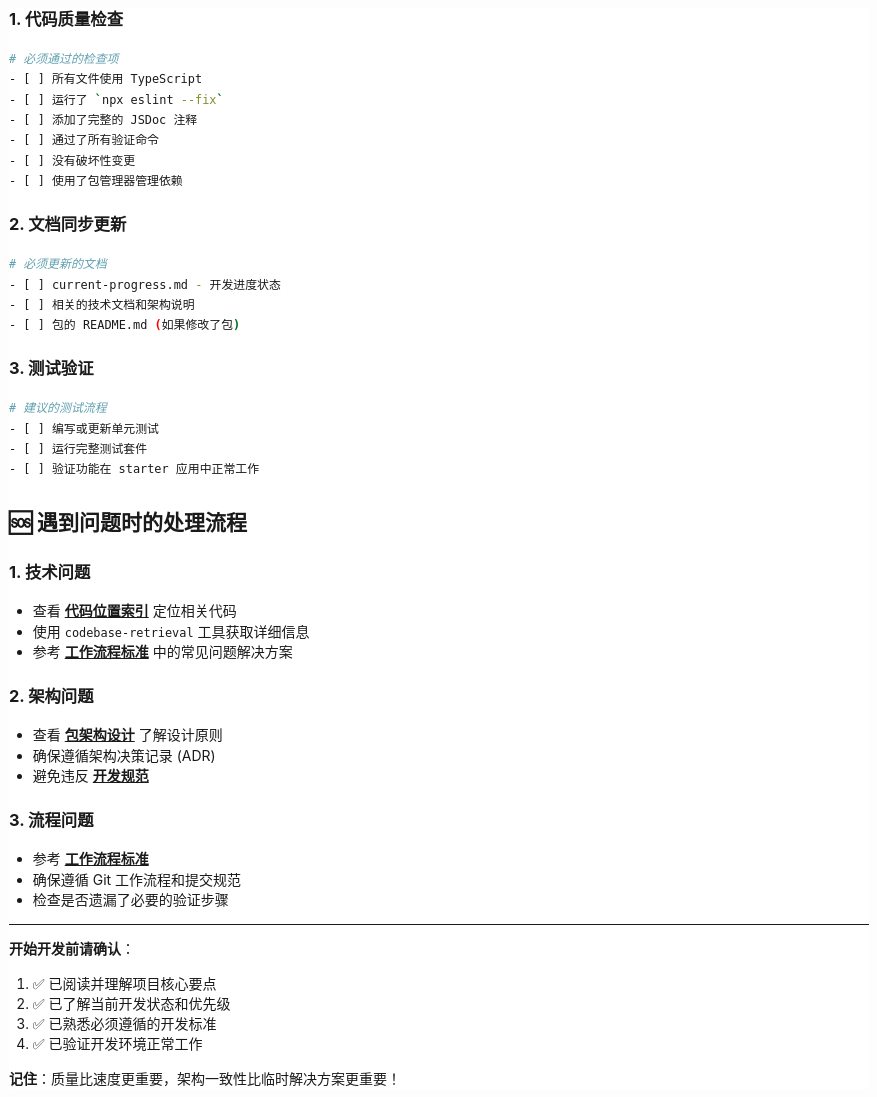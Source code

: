 ### 1. 代码质量检查
```bash
# 必须通过的检查项
- [ ] 所有文件使用 TypeScript
- [ ] 运行了 `npx eslint --fix`
- [ ] 添加了完整的 JSDoc 注释
- [ ] 通过了所有验证命令
- [ ] 没有破坏性变更
- [ ] 使用了包管理器管理依赖
```

### 2. 文档同步更新
```bash
# 必须更新的文档
- [ ] current-progress.md - 开发进度状态
- [ ] 相关的技术文档和架构说明
- [ ] 包的 README.md (如果修改了包)
```

### 3. 测试验证
```bash
# 建议的测试流程
- [ ] 编写或更新单元测试
- [ ] 运行完整测试套件
- [ ] 验证功能在 starter 应用中正常工作
```

## 🆘 遇到问题时的处理流程

### 1. 技术问题
- 查看 **[代码位置索引](../core/code-locations.md)** 定位相关代码
- 使用 `codebase-retrieval` 工具获取详细信息
- 参考 **[工作流程标准](../standards/workflow-standards.md)** 中的常见问题解决方案

### 2. 架构问题
- 查看 **[包架构设计](../core/package-architecture.md)** 了解设计原则
- 确保遵循架构决策记录 (ADR)
- 避免违反 **[开发规范](../standards/development-standards.md)**

### 3. 流程问题
- 参考 **[工作流程标准](../standards/workflow-standards.md)**
- 确保遵循 Git 工作流程和提交规范
- 检查是否遗漏了必要的验证步骤

---

**开始开发前请确认**：
1. ✅ 已阅读并理解项目核心要点
2. ✅ 已了解当前开发状态和优先级
3. ✅ 已熟悉必须遵循的开发标准
4. ✅ 已验证开发环境正常工作

**记住**：质量比速度更重要，架构一致性比临时解决方案更重要！
